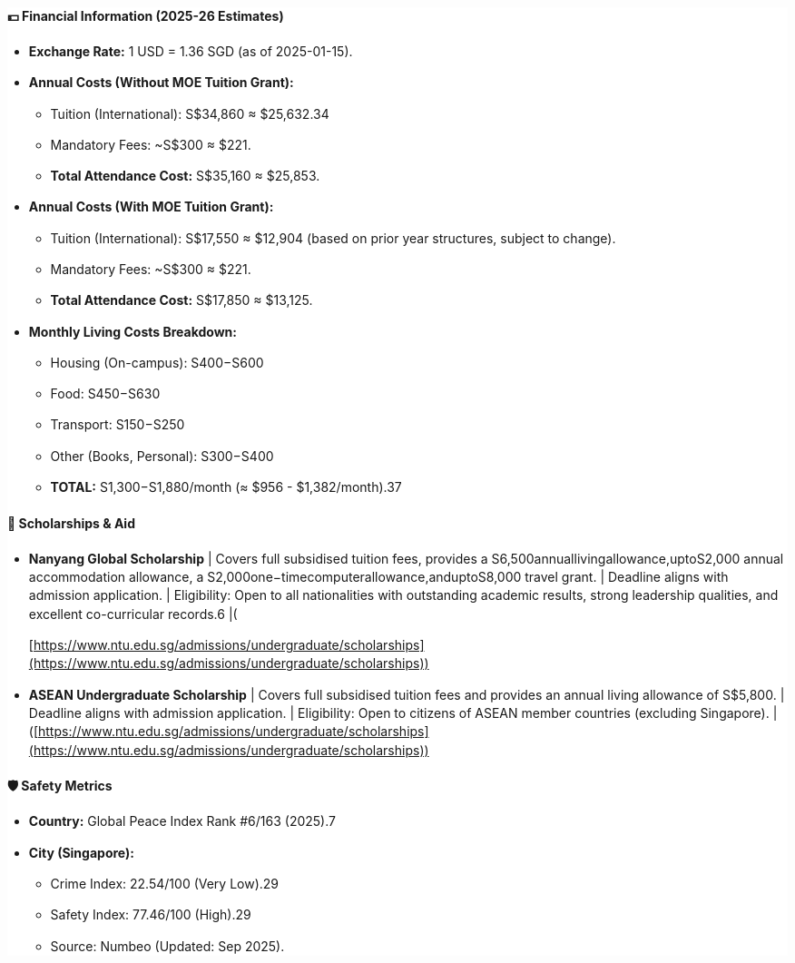 #### 💵 Financial Information (2025-26 Estimates)

- **Exchange Rate:** 1 USD = 1.36 SGD (as of 2025-01-15).
    
- **Annual Costs (Without MOE Tuition Grant):**
    
    - Tuition (International): S$34,860 ≈ $25,632.34
        
    - Mandatory Fees: ~S$300 ≈ $221.
        
    - **Total Attendance Cost:** S$35,160 ≈ $25,853.
        
- **Annual Costs (With MOE Tuition Grant):**
    
    - Tuition (International): S$17,550 ≈ $12,904 (based on prior year structures, subject to change).
        
    - Mandatory Fees: ~S$300 ≈ $221.
        
    - **Total Attendance Cost:** S$17,850 ≈ $13,125.
        
- **Monthly Living Costs Breakdown:**
    
    - Housing (On-campus): S400−S600
        
    - Food: S450−S630
        
    - Transport: S150−S250
        
    - Other (Books, Personal): S300−S400
        
    - **TOTAL:** S1,300−S1,880/month (≈ $956 - $1,382/month).37
        

#### 🎁 Scholarships & Aid

- **Nanyang Global Scholarship** | Covers full subsidised tuition fees, provides a S6,500annuallivingallowance,uptoS2,000 annual accommodation allowance, a S2,000one−timecomputerallowance,anduptoS8,000 travel grant. | Deadline aligns with admission application. | Eligibility: Open to all nationalities with outstanding academic results, strong leadership qualities, and excellent co-curricular records.6 |(
    
    [https://www.ntu.edu.sg/admissions/undergraduate/scholarships](https://www.ntu.edu.sg/admissions/undergraduate/scholarships))
    
- **ASEAN Undergraduate Scholarship** | Covers full subsidised tuition fees and provides an annual living allowance of S$5,800. | Deadline aligns with admission application. | Eligibility: Open to citizens of ASEAN member countries (excluding Singapore). |([https://www.ntu.edu.sg/admissions/undergraduate/scholarships](https://www.ntu.edu.sg/admissions/undergraduate/scholarships))
    

#### 🛡️ Safety Metrics

- **Country:** Global Peace Index Rank #6/163 (2025).7
    
- **City (Singapore):**
    
    - Crime Index: 22.54/100 (Very Low).29
        
    - Safety Index: 77.46/100 (High).29
        
    - Source: Numbeo (Updated: Sep 2025).
        
